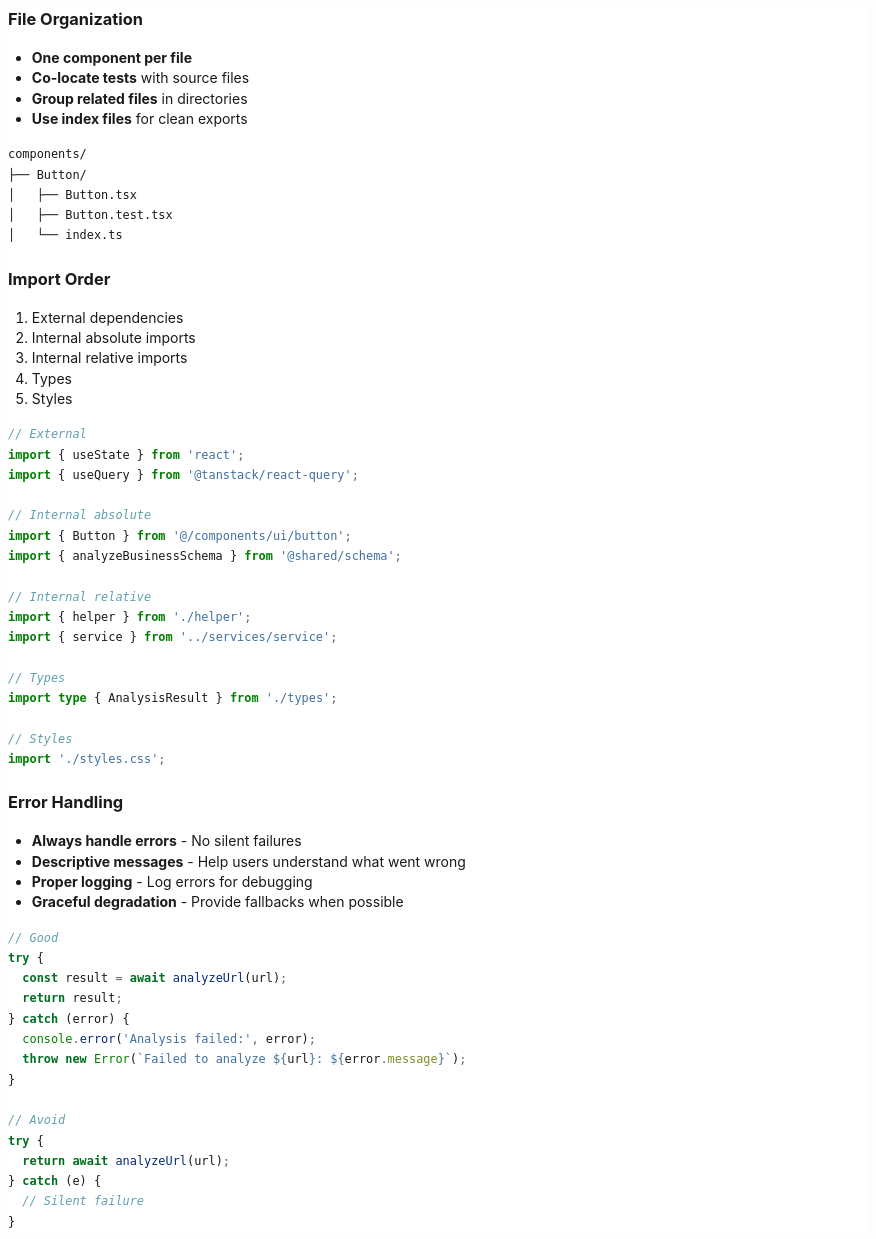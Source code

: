 ### File Organization

- **One component per file**
- **Co-locate tests** with source files
- **Group related files** in directories
- **Use index files** for clean exports

```
components/
├── Button/
│   ├── Button.tsx
│   ├── Button.test.tsx
│   └── index.ts
```

### Import Order

1. External dependencies
2. Internal absolute imports
3. Internal relative imports
4. Types
5. Styles

```typescript
// External
import { useState } from 'react';
import { useQuery } from '@tanstack/react-query';

// Internal absolute
import { Button } from '@/components/ui/button';
import { analyzeBusinessSchema } from '@shared/schema';

// Internal relative
import { helper } from './helper';
import { service } from '../services/service';

// Types
import type { AnalysisResult } from './types';

// Styles
import './styles.css';
```

### Error Handling

- **Always handle errors** - No silent failures
- **Descriptive messages** - Help users understand what went wrong
- **Proper logging** - Log errors for debugging
- **Graceful degradation** - Provide fallbacks when possible

```typescript
// Good
try {
  const result = await analyzeUrl(url);
  return result;
} catch (error) {
  console.error('Analysis failed:', error);
  throw new Error(`Failed to analyze ${url}: ${error.message}`);
}

// Avoid
try {
  return await analyzeUrl(url);
} catch (e) {
  // Silent failure
}
```